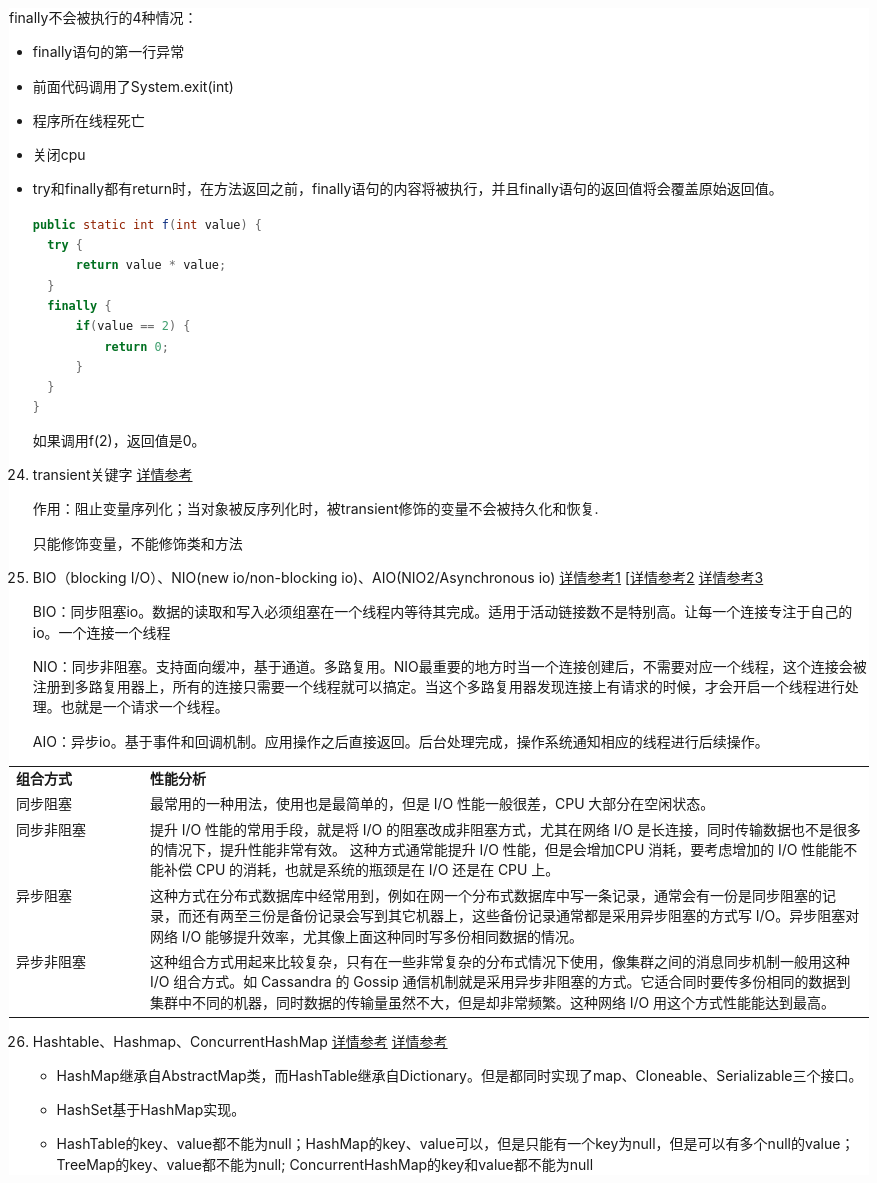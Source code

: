   finally不会被执行的4种情况：

  * finally语句的第一行异常
  * 前面代码调用了System.exit(int)
  * 程序所在线程死亡
  * 关闭cpu

* try和finally都有return时，在方法返回之前，finally语句的内容将被执行，并且finally语句的返回值将会覆盖原始返回值。

  ```java
  public static int f(int value) {
  	try {
  		return value * value;
  	}
  	finally {
  		if(value == 2) {
  			return 0;
  		}
  	}
  }
  ```

  如果调用f(2)，返回值是0。

24. transient关键字  [详情参考](https://blog.csdn.net/yaomingyang/article/details/79321939)

    作用：阻止变量序列化；当对象被反序列化时，被transient修饰的变量不会被持久化和恢复.

    只能修饰变量，不能修饰类和方法

25. BIO（blocking I/O）、NIO(new io/non-blocking io)、AIO(NIO2/Asynchronous io)  [详情参考1](https://blog.csdn.net/qq_28323595/article/details/88909278) [[详情参考2](https://blog.csdn.net/ty497122758/article/details/78979302) [详情参考3](https://my.oschina.net/u/3471412/blog/2966696)

    BIO：同步阻塞io。数据的读取和写入必须组塞在一个线程内等待其完成。适用于活动链接数不是特别高。让每一个连接专注于自己的io。一个连接一个线程

    NIO：同步非阻塞。支持面向缓冲，基于通道。多路复用。NIO最重要的地方时当一个连接创建后，不需要对应一个线程，这个连接会被注册到多路复用器上，所有的连接只需要一个线程就可以搞定。当这个多路复用器发现连接上有请求的时候，才会开启一个线程进行处理。也就是一个请求一个线程。

    AIO：异步io。基于事件和回调机制。应用操作之后直接返回。后台处理完成，操作系统通知相应的线程进行后续操作。

<table><tr style="font-weight:bold;"><td width="120">组合方式</td><td>性能分析</td></tr><tr><td>同步阻塞</td><td>最常用的一种用法，使用也是最简单的，但是 I/O 性能一般很差，CPU 大部分在空闲状态。</td></tr><tr><td>同步非阻塞</td><td>提升 I/O 性能的常用手段，就是将 I/O 的阻塞改成非阻塞方式，尤其在网络 I/O 是长连接，同时传输数据也不是很多的情况下，提升性能非常有效。 这种方式通常能提升 I/O 性能，但是会增加CPU 消耗，要考虑增加的 I/O 性能能不能补偿 CPU 的消耗，也就是系统的瓶颈是在 I/O 还是在 CPU 上。</td></tr><tr><td>异步阻塞</td><td>这种方式在分布式数据库中经常用到，例如在网一个分布式数据库中写一条记录，通常会有一份是同步阻塞的记录，而还有两至三份是备份记录会写到其它机器上，这些备份记录通常都是采用异步阻塞的方式写 I/O。异步阻塞对网络 I/O 能够提升效率，尤其像上面这种同时写多份相同数据的情况。</td></tr><tr><td>异步非阻塞</td><td>这种组合方式用起来比较复杂，只有在一些非常复杂的分布式情况下使用，像集群之间的消息同步机制一般用这种 I/O 组合方式。如 Cassandra 的 Gossip 通信机制就是采用异步非阻塞的方式。它适合同时要传多份相同的数据到集群中不同的机器，同时数据的传输量虽然不大，但是却非常频繁。这种网络 I/O 用这个方式性能能达到最高。</td></tr></table>

26. Hashtable、Hashmap、ConcurrentHashMap  [详情参考](https://yuanrengu.com/2020/ba184259.html)  [详情参考](https://www.jianshu.com/p/cb2a801c45e3)

    * HashMap继承自AbstractMap类，而HashTable继承自Dictionary。但是都同时实现了map、Cloneable、Serializable三个接口。

    * HashSet基于HashMap实现。
    
    * HashTable的key、value都不能为null；HashMap的key、value可以，但是只能有一个key为null，但是可以有多个null的value；TreeMap的key、value都不能为null; ConcurrentHashMap的key和value都不能为null
    